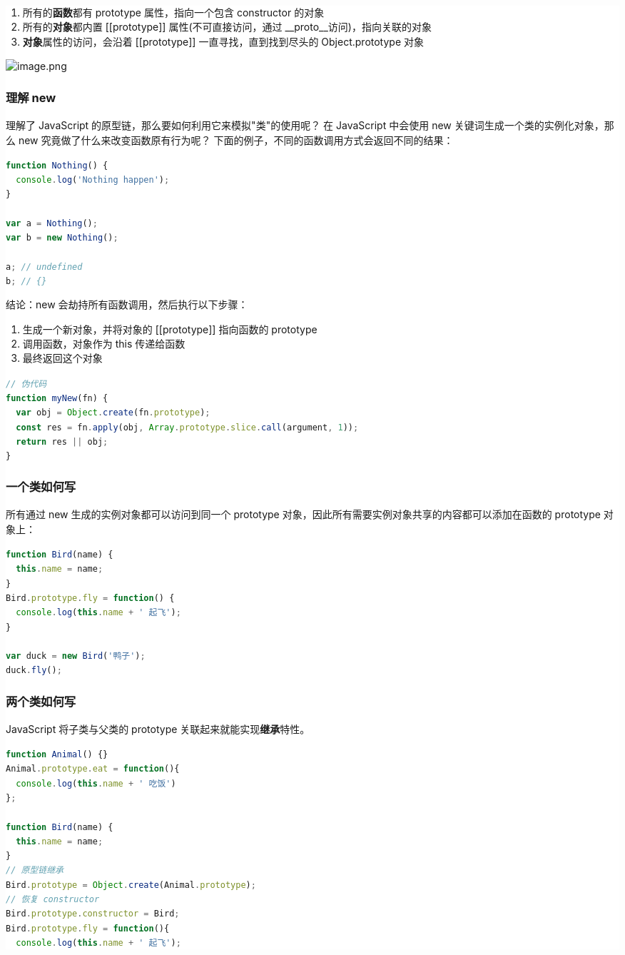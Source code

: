 1. 所有的**函数**都有 prototype 属性，指向一个包含 constructor 的对象
2. 所有的**对象**都内置 [[prototype]] 属性(不可直接访问，通过 __proto__访问)，指向关联的对象
3. **对象**属性的访问，会沿着 [[prototype]] 一直寻找，直到找到尽头的 Object.prototype 对象

![image.png](https://cdn.nlark.com/yuque/0/2023/png/137681/1677289403179-aeba0456-c93c-4b20-beda-db7d31cd07cd.png#averageHue=%239f9687&clientId=ued17ee83-283e-4&from=paste&height=522&id=ub8d8b5af&name=image.png&originHeight=1044&originWidth=1470&originalType=binary&ratio=2&rotation=0&showTitle=false&size=1151606&status=done&style=none&taskId=ub4ba0941-9aa3-4855-b8b1-e50b9ecd815&title=&width=735)
### 理解 new
理解了 JavaScript 的原型链，那么要如何利用它来模拟"类"的使用呢？
在 JavaScript 中会使用 new 关键词生成一个类的实例化对象，那么 new 究竟做了什么来改变函数原有行为呢？
下面的例子，不同的函数调用方式会返回不同的结果：
```javascript
function Nothing() {
  console.log('Nothing happen');
}

var a = Nothing();
var b = new Nothing();

a; // undefined
b; // {}
```
结论：new 会劫持所有函数调用，然后执行以下步骤：

1. 生成一个新对象，并将对象的 [[prototype]] 指向函数的 prototype
2. 调用函数，对象作为 this 传递给函数
3. 最终返回这个对象
```javascript
// 伪代码
function myNew(fn) {
  var obj = Object.create(fn.prototype);
  const res = fn.apply(obj, Array.prototype.slice.call(argument, 1));
  return res || obj;
}
```
### 一个类如何写
所有通过 new 生成的实例对象都可以访问到同一个 prototype 对象，因此所有需要实例对象共享的内容都可以添加在函数的 prototype 对象上：
```javascript
function Bird(name) {
  this.name = name;
}
Bird.prototype.fly = function() {
  console.log(this.name + ' 起飞');
}

var duck = new Bird('鸭子');
duck.fly();
```
### 两个类如何写
JavaScript 将子类与父类的 prototype 关联起来就能实现**继承**特性。
```javascript
function Animal() {}
Animal.prototype.eat = function(){
  console.log(this.name + ' 吃饭')
};

function Bird(name) {
  this.name = name;
}
// 原型链继承
Bird.prototype = Object.create(Animal.prototype);
// 恢复 constructor
Bird.prototype.constructor = Bird;
Bird.prototype.fly = function(){
  console.log(this.name + ' 起飞');
```